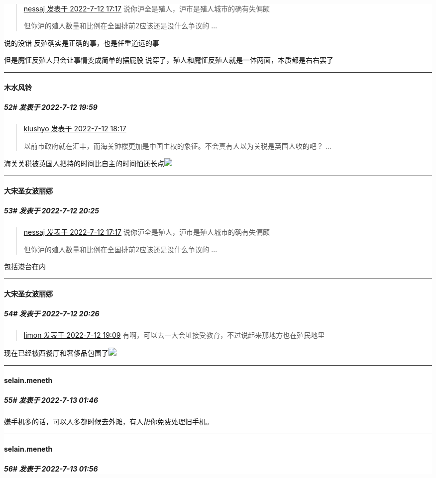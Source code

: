 <blockquote><a href="httphttps://bbs.saraba1st.com/2b/forum.php?mod=redirect&amp;goto=findpost&amp;pid=56620650&amp;ptid=2080528" target="_blank">nessaj 发表于 2022-7-12 17:17</a>
说你沪全是殖人，沪市是殖人城市的确有失偏颇

但你沪的殖人数量和比例在全国排前2应该还是没什么争议的 ...</blockquote>
说的没错
反殖确实是正确的事，也是任重道远的事

但是魔怔反殖人只会让事情变成简单的摆屁股
说穿了，殖人和魔怔反殖人就是一体两面，本质都是右右罢了

*****

####  木水风铃  
##### 52#       发表于 2022-7-12 19:59

<blockquote><a href="httphttps://bbs.saraba1st.com/2b/forum.php?mod=redirect&amp;goto=findpost&amp;pid=56621358&amp;ptid=2080528" target="_blank">klushyo 发表于 2022-7-12 18:17</a>

以前市政府就在汇丰，而海关钟楼更加是中国主权的象征。不会真有人以为关税是英国人收的吧？ ...</blockquote>
海关关税被英国人把持的时间比自主的时间怕还长点<img src="https://static.saraba1st.com/image/smiley/face2017/037.png" referrerpolicy="no-referrer">

*****

####  大宋圣女波丽娜  
##### 53#       发表于 2022-7-12 20:25

<blockquote><a href="httphttps://bbs.saraba1st.com/2b/forum.php?mod=redirect&amp;goto=findpost&amp;pid=56620650&amp;ptid=2080528" target="_blank">nessaj 发表于 2022-7-12 17:17</a>
说你沪全是殖人，沪市是殖人城市的确有失偏颇

但你沪的殖人数量和比例在全国排前2应该还是没什么争议的 ...</blockquote>
包括港台在内

*****

####  大宋圣女波丽娜  
##### 54#       发表于 2022-7-12 20:26

<blockquote><a href="httphttps://bbs.saraba1st.com/2b/forum.php?mod=redirect&amp;goto=findpost&amp;pid=56622060&amp;ptid=2080528" target="_blank">limon 发表于 2022-7-12 19:09</a>
有啊，可以去一大会址接受教育，不过说起来那地方也在殖民地里</blockquote>
现在已经被西餐厅和奢侈品包围了<img src="https://static.saraba1st.com/image/smiley/face2017/218.png" referrerpolicy="no-referrer">

*****

####  selain.meneth  
##### 55#       发表于 2022-7-13 01:46

嫌手机多的话，可以人多都时候去外滩，有人帮你免费处理旧手机。

*****

####  selain.meneth  
##### 56#       发表于 2022-7-13 01:56
